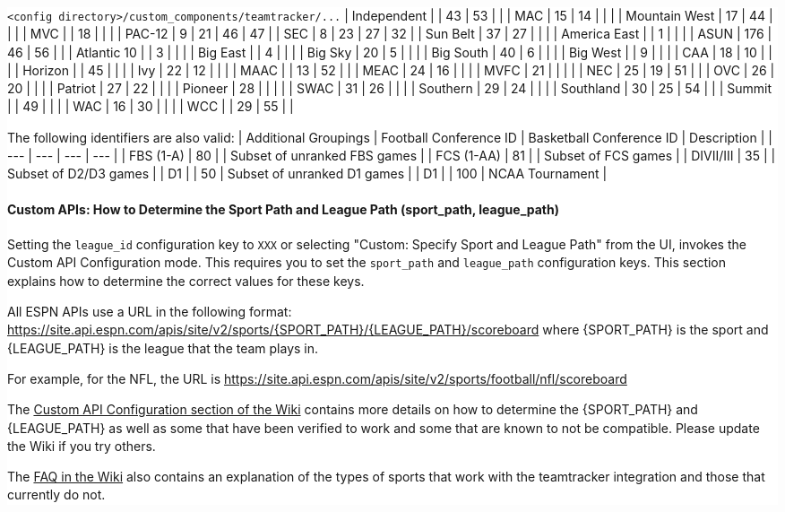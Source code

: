 ```<config directory>/custom_components/teamtracker/...```
| Independent |  | 43 | 53 |  |
| MAC | 15 | 14 |  |  |
| Mountain West | 17 | 44 |  |  |
| MVC |  | 18 |  |  |
| PAC-12 | 9 | 21 | 46 | 47 |
| SEC | 8 | 23 | 27 | 32 |
| Sun Belt | 37 | 27 |  |  |
| America East |  | 1 |  |  |
| ASUN | 176 | 46 | 56 |  |
| Atlantic 10 |  | 3 |  |  |
| Big East |  | 4 |  |  |
| Big Sky | 20 | 5 |  |  |
| Big South | 40 | 6 |  |  |
| Big West |  | 9 |  |  |
| CAA | 18 | 10 |  |  |
| Horizon |  | 45 |  |  |
| Ivy | 22 | 12 |  |  |
| MAAC |  | 13 | 52 |  |
| MEAC | 24 | 16 |  |  |
| MVFC | 21 |  |  |  |
| NEC | 25 | 19 | 51 |  |
| OVC | 26 | 20 |  |  |
| Patriot | 27 | 22 |  |  |
| Pioneer | 28 |  |  |  |
| SWAC | 31 | 26 |  |  |
| Southern | 29 | 24 |  |  |
| Southland | 30 | 25 | 54 |  |
| Summit |  | 49 |  |  |
| WAC | 16 | 30 |  |  |
| WCC |  | 29 | 55 |  |

The following identifiers are also valid:
| Additional Groupings | Football Conference ID | Basketball Conference ID | Description |
| --- | --- | --- | --- |
| FBS (1-A) | 80 |  | Subset of unranked FBS games |
| FCS (1-AA) | 81 |  | Subset of FCS games |
| DIVII/III | 35 |  | Subset of D2/D3 games |
| D1 |  | 50 | Subset of unranked D1 games |
| D1 |  | 100 | NCAA Tournament |

#### Custom APIs:  How to Determine the Sport Path and League Path (sport_path, league_path)

Setting the `league_id` configuration key to `XXX` or selecting "Custom: Specify Sport and League Path" from the UI, invokes the Custom API Configuration mode. 
 This requires you to set the `sport_path` and `league_path` configuration keys.  This section explains how to determine the correct values for these keys.

All ESPN APIs use a URL in the following format:
https://site.api.espn.com/apis/site/v2/sports/{SPORT_PATH}/{LEAGUE_PATH}/scoreboard
where {SPORT_PATH} is the sport and {LEAGUE_PATH} is the league that the team plays in.

For example, for the NFL, the URL is https://site.api.espn.com/apis/site/v2/sports/football/nfl/scoreboard

The [Custom API Configuration section of the Wiki](https://github.com/vasqued2/ha-teamtracker/wiki/Custom-API-Configurations) contains more details on how to determine the {SPORT_PATH} and {LEAGUE_PATH} as well as some that have been verified to work and some that are known to not be compatible.  Please update the Wiki if you try others.

The [FAQ in the Wiki](https://github.com/vasqued2/ha-teamtracker/wiki/Frequently-Asked-Questions) also contains an explanation of the types of sports that work with the teamtracker integration and those that currently do not.

```